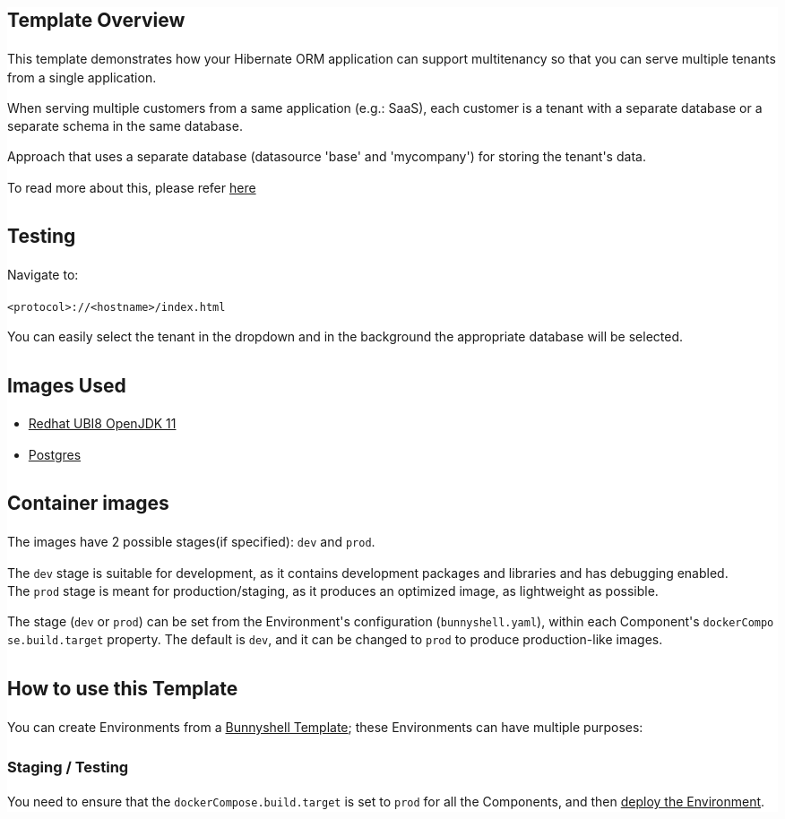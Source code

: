 ## Template Overview

This template demonstrates how your Hibernate ORM application can support multitenancy so that you can serve multiple tenants from a single application.

When serving multiple customers from a same application (e.g.: SaaS), each customer is a tenant with a separate database or a separate schema in the same database.

Approach that uses a separate database (datasource 'base' and 'mycompany') for storing the tenant's data.

To read more about this, please refer [here](https://github.com/quarkusio/quarkus-quickstarts/blob/3.1.3.Final/hibernate-orm-multi-tenancy-quickstart/README.md)

## Testing

Navigate to:

`<protocol>://<hostname>/index.html`

You can easily select the tenant in the dropdown and in the background the appropriate database will be selected.

## Images Used

- [Redhat UBI8 OpenJDK 11](https://catalog.redhat.com/software/containers/ubi8/openjdk-11/5dd6a4b45a13461646f677f4)

- [Postgres](https://hub.docker.com/_/postgres)

## Container images

The images have 2 possible stages(if specified): `dev` and `prod`.

The `dev` stage is suitable for development, as it contains development packages and libraries and has debugging enabled.  
The `prod` stage is meant for production/staging, as it produces an optimized image, as lightweight as possible.

The stage (`dev` or `prod`) can be set from the Environment's configuration (`bunnyshell.yaml`), within each Component's `dockerCompose.build.target` property. The default is `dev`, and it can be changed to `prod` to produce production-like images.

## How to use this Template

You can create Environments from a [Bunnyshell Template](https://documentation.bunnyshell.com/docs/templates-what-are-templates); these Environments can have multiple purposes:


### Staging / Testing

You need to ensure that the `dockerCompose.build.target` is set to `prod` for all the Components, and then [deploy the Environment](https://documentation.bunnyshell.com/docs/environment-workflows-deploy).
